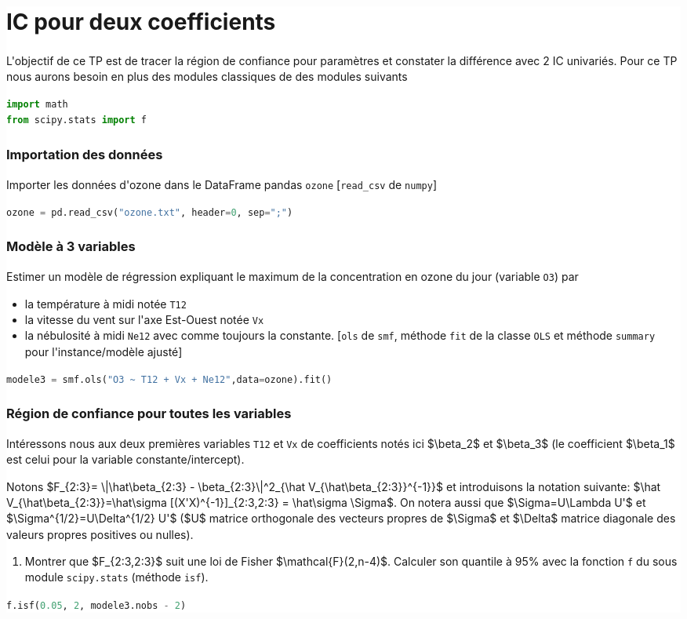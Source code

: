 # IC pour deux coefficients
L'objectif de ce TP est de tracer la région de confiance pour
paramètres et constater la différence avec 2 IC univariés. 
Pour ce TP nous aurons besoin en plus des modules classiques
de des modules suivants


```python
import math
from scipy.stats import f
```

### Importation des données
Importer les données d'ozone dans le DataFrame pandas `ozone`
\[`read_csv` de `numpy`\]


```python
ozone = pd.read_csv("ozone.txt", header=0, sep=";")
```

### Modèle à 3 variables
Estimer un modèle de régression expliquant
le maximum de la concentration en ozone du jour (variable `O3`) par 
- la température à midi notée `T12`
- la vitesse du vent sur l'axe Est-Ouest notée `Vx`
- la nébulosité à midi `Ne12`
avec comme toujours la constante.
\[`ols` de `smf`, méthode `fit` de la classe `OLS` et 
méthode `summary` pour l'instance/modèle ajusté\]


```python
modele3 = smf.ols("O3 ~ T12 + Vx + Ne12",data=ozone).fit()
```

###  Région de confiance pour toutes les variables
Intéressons nous aux deux premières variables `T12` et `Vx` de coefficients notés ici
\$\beta_2\$ et \$\beta_3\$ (le coefficient \$\beta_1\$ est celui pour la variable 
constante/intercept).

Notons \$F_{2:3}= \\|\hat\beta_{2:3} - \beta_{2:3}\\|^2_{\hat V_{\hat\beta_{2:3}}^{-1}}\$
et introduisons la notation suivante: 
\$\hat V_{\hat\beta_{2:3}}=\hat\sigma [(X'X)^{-1}]_{2:3,2:3} = \hat\sigma \Sigma\$.
On notera aussi que \$\Sigma=U\Lambda U'\$ et \$\Sigma^{1/2}=U\Delta^{1/2} U'\$
(\$U\$ matrice orthogonale des vecteurs 
   propres de \$\Sigma\$ et \$\Delta\$ matrice diagonale des valeurs 
   propres positives ou nulles).
1. Montrer que \$F_{2:3,2:3}\$ suit une loi de Fisher \$\mathcal{F}(2,n-4)\$.
   Calculer son quantile à 95% avec la fonction `f` du sous module `scipy.stats` 
   (méthode `isf`).


```python
f.isf(0.05, 2, modele3.nobs - 2)
```
